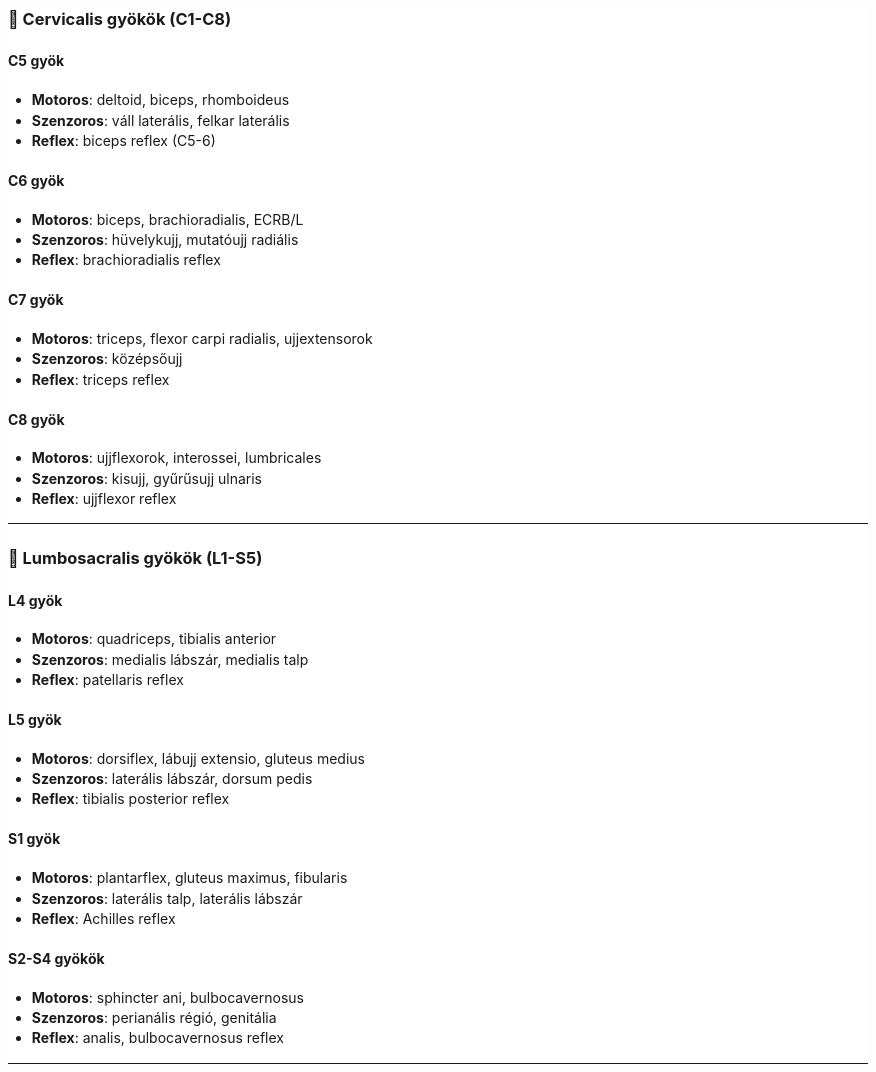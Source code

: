 
### 🎯 Cervicalis gyökök (C1-C8)

#### C5 gyök

- **Motoros**: deltoid, biceps, rhomboideus
- **Szenzoros**: váll laterális, felkar laterális
- **Reflex**: biceps reflex (C5-6)

#### C6 gyök

- **Motoros**: biceps, brachioradialis, ECRB/L
- **Szenzoros**: hüvelykujj, mutatóujj radiális
- **Reflex**: brachioradialis reflex

#### C7 gyök

- **Motoros**: triceps, flexor carpi radialis, ujjextensorok
- **Szenzoros**: középsőujj
- **Reflex**: triceps reflex

#### C8 gyök

- **Motoros**: ujjflexorok, interossei, lumbricales
- **Szenzoros**: kisujj, gyűrűsujj ulnaris
- **Reflex**: ujjflexor reflex

---

### 🦵 Lumbosacralis gyökök (L1-S5)

#### L4 gyök

- **Motoros**: quadriceps, tibialis anterior
- **Szenzoros**: medialis lábszár, medialis talp
- **Reflex**: patellaris reflex

#### L5 gyök

- **Motoros**: dorsiflex, lábujj extensio, gluteus medius
- **Szenzoros**: laterális lábszár, dorsum pedis
- **Reflex**: tibialis posterior reflex

#### S1 gyök

- **Motoros**: plantarflex, gluteus maximus, fibularis
- **Szenzoros**: laterális talp, laterális lábszár
- **Reflex**: Achilles reflex

#### S2-S4 gyökök

- **Motoros**: sphincter ani, bulbocavernosus
- **Szenzoros**: perianális régió, genitália
- **Reflex**: analis, bulbocavernosus reflex

---